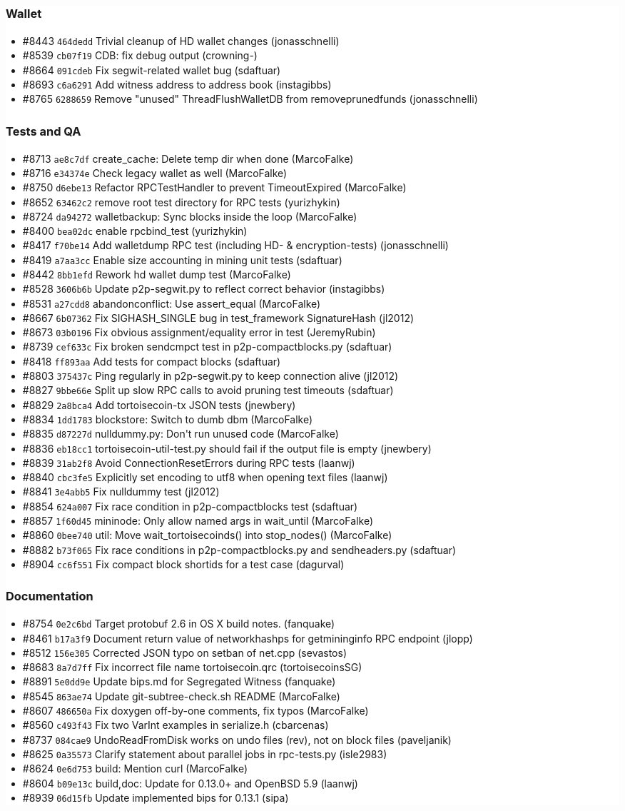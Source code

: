 ### Wallet
- #8443 `464dedd` Trivial cleanup of HD wallet changes (jonasschnelli)
- #8539 `cb07f19` CDB: fix debug output (crowning-)
- #8664 `091cdeb` Fix segwit-related wallet bug (sdaftuar)
- #8693 `c6a6291` Add witness address to address book (instagibbs)
- #8765 `6288659` Remove "unused" ThreadFlushWalletDB from removeprunedfunds (jonasschnelli)

### Tests and QA
- #8713 `ae8c7df` create_cache: Delete temp dir when done (MarcoFalke)
- #8716 `e34374e` Check legacy wallet as well (MarcoFalke)
- #8750 `d6ebe13` Refactor RPCTestHandler to prevent TimeoutExpired (MarcoFalke)
- #8652 `63462c2` remove root test directory for RPC tests (yurizhykin)
- #8724 `da94272` walletbackup: Sync blocks inside the loop (MarcoFalke)
- #8400 `bea02dc` enable rpcbind_test (yurizhykin)
- #8417 `f70be14` Add walletdump RPC test (including HD- & encryption-tests) (jonasschnelli)
- #8419 `a7aa3cc` Enable size accounting in mining unit tests (sdaftuar)
- #8442 `8bb1efd` Rework hd wallet dump test (MarcoFalke)
- #8528 `3606b6b` Update p2p-segwit.py to reflect correct behavior (instagibbs)
- #8531 `a27cdd8` abandonconflict: Use assert_equal (MarcoFalke)
- #8667 `6b07362` Fix SIGHASH_SINGLE bug in test_framework SignatureHash (jl2012)
- #8673 `03b0196` Fix obvious assignment/equality error in test (JeremyRubin)
- #8739 `cef633c` Fix broken sendcmpct test in p2p-compactblocks.py (sdaftuar)
- #8418 `ff893aa` Add tests for compact blocks (sdaftuar)
- #8803 `375437c` Ping regularly in p2p-segwit.py to keep connection alive (jl2012)
- #8827 `9bbe66e` Split up slow RPC calls to avoid pruning test timeouts (sdaftuar)
- #8829 `2a8bca4` Add tortoisecoin-tx JSON tests (jnewbery)
- #8834 `1dd1783` blockstore: Switch to dumb dbm (MarcoFalke)
- #8835 `d87227d` nulldummy.py: Don't run unused code (MarcoFalke)
- #8836 `eb18cc1` tortoisecoin-util-test.py should fail if the output file is empty (jnewbery)
- #8839 `31ab2f8` Avoid ConnectionResetErrors during RPC tests (laanwj)
- #8840 `cbc3fe5` Explicitly set encoding to utf8 when opening text files (laanwj)
- #8841 `3e4abb5` Fix nulldummy test (jl2012)
- #8854 `624a007` Fix race condition in p2p-compactblocks test (sdaftuar)
- #8857 `1f60d45` mininode: Only allow named args in wait_until (MarcoFalke)
- #8860 `0bee740` util: Move wait_tortoisecoinds() into stop_nodes() (MarcoFalke)
- #8882 `b73f065` Fix race conditions in p2p-compactblocks.py and sendheaders.py (sdaftuar)
- #8904 `cc6f551` Fix compact block shortids for a test case (dagurval)

### Documentation
- #8754 `0e2c6bd` Target protobuf 2.6 in OS X build notes. (fanquake)
- #8461 `b17a3f9` Document return value of networkhashps for getmininginfo RPC endpoint (jlopp)
- #8512 `156e305` Corrected JSON typo on setban of net.cpp (sevastos)
- #8683 `8a7d7ff` Fix incorrect file name tortoisecoin.qrc  (tortoisecoinsSG)
- #8891 `5e0dd9e` Update bips.md for Segregated Witness (fanquake)
- #8545 `863ae74` Update git-subtree-check.sh README (MarcoFalke)
- #8607 `486650a` Fix doxygen off-by-one comments, fix typos (MarcoFalke)
- #8560 `c493f43` Fix two VarInt examples in serialize.h (cbarcenas)
- #8737 `084cae9` UndoReadFromDisk works on undo files (rev), not on block files (paveljanik)
- #8625 `0a35573` Clarify statement about parallel jobs in rpc-tests.py (isle2983)
- #8624 `0e6d753` build: Mention curl (MarcoFalke)
- #8604 `b09e13c` build,doc: Update for 0.13.0+ and OpenBSD 5.9 (laanwj)
- #8939 `06d15fb` Update implemented bips for 0.13.1 (sipa)
